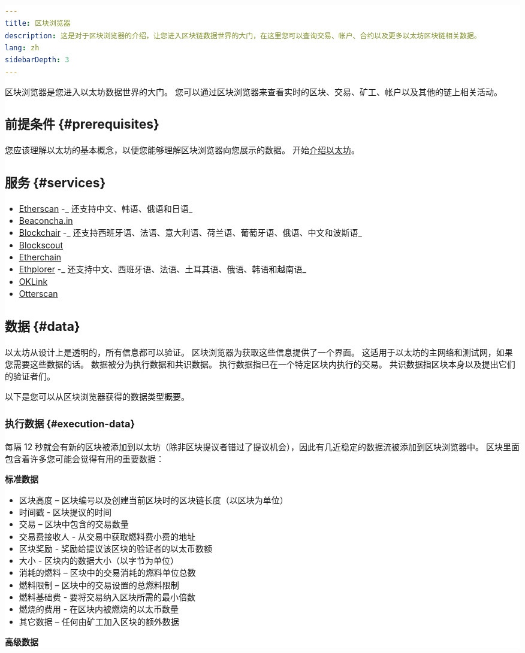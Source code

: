 ```yaml
---
title: 区块浏览器
description: 这是对于区块浏览器的介绍，让您进入区块链数据世界的大门，在这里您可以查询交易、帐户、合约以及更多以太坊区块链相关数据。
lang: zh
sidebarDepth: 3
---
```


区块浏览器是您进入以太坊数据世界的大门。 您可以通过区块浏览器来查看实时的区块、交易、矿工、帐户以及其他的链上相关活动。

## 前提条件 {#prerequisites}

您应该理解以太坊的基本概念，以便您能够理解区块浏览器向您展示的数据。 开始[介绍以太坊](/developers/docs/intro-to-ethereum/)。

## 服务 {#services}

- [Etherscan](https://etherscan.io/) -_ 还支持中文、韩语、俄语和日语_
- [Beaconcha.in](https://beaconcha.in/)
- [Blockchair](https://blockchair.com/ethereum) -_ 还支持西班牙语、法语、意大利语、荷兰语、葡萄牙语、俄语、中文和波斯语_
- [Blockscout](https://blockscout.com/)
- [Etherchain](https://www.etherchain.org/)
- [Ethplorer](https://ethplorer.io/) -_ 还支持中文、西班牙语、法语、土耳其语、俄语、韩语和越南语_
- [OKLink](https://www.oklink.com/eth)
- [Otterscan](https://otterscan.io/)

## 数据 {#data}

以太坊从设计上是透明的，所有信息都可以验证。 区块浏览器为获取这些信息提供了一个界面。 这适用于以太坊的主网络和测试网，如果您需要这些数据的话。 数据被分为执行数据和共识数据。 执行数据指已在一个特定区块内执行的交易。 共识数据指区块本身以及提出它们的验证者们。

以下是您可以从区块浏览器获得的数据类型概要。

### 执行数据 {#execution-data}

每隔 12 秒就会有新的区块被添加到以太坊（除非区块提议者错过了提议机会），因此有几近稳定的数据流被添加到区块浏览器中。 区块里面包含着许多您可能会觉得有用的重要数据：

**标准数据**

- 区块高度 – 区块编号以及创建当前区块时的区块链长度（以区块为单位）
- 时间戳 - 区块提议的时间
- 交易 – 区块中包含的交易数量
- 交易费接收人 - 从交易中获取燃料费小费的地址
- 区块奖励 - 奖励给提议该区块的验证者的以太币数额
- 大小 - 区块内的数据大小（以字节为单位）
- 消耗的燃料 – 区块中的交易消耗的燃料单位总数
- 燃料限制 – 区块中的交易设置的总燃料限制
- 燃料基础费 - 要将交易纳入区块所需的最小倍数
- 燃烧的费用 - 在区块内被燃烧的以太币数量
- 其它数据 – 任何由矿工加入区块的额外数据

**高级数据**
